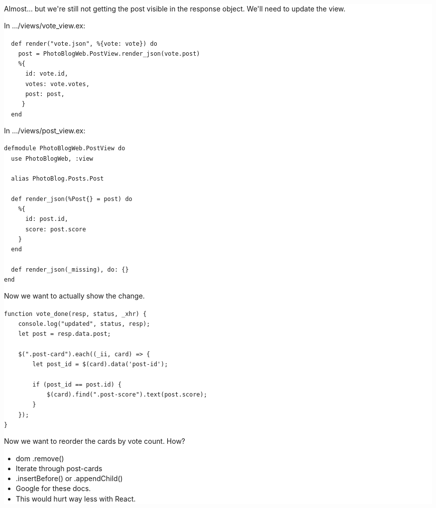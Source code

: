 Almost... but we're still not getting the post visible
in the response object. We'll need to update the view.

In .../views/vote_view.ex:

```
  def render("vote.json", %{vote: vote}) do
    post = PhotoBlogWeb.PostView.render_json(vote.post)
    %{
      id: vote.id,
      votes: vote.votes,
      post: post,
     }
  end
```

In .../views/post_view.ex:

```
defmodule PhotoBlogWeb.PostView do
  use PhotoBlogWeb, :view

  alias PhotoBlog.Posts.Post

  def render_json(%Post{} = post) do
    %{
      id: post.id,
      score: post.score
    }
  end
  
  def render_json(_missing), do: {}
end
```

Now we want to actually show the change.

```
function vote_done(resp, status, _xhr) {
    console.log("updated", status, resp);
    let post = resp.data.post;

    $(".post-card").each((_ii, card) => {
        let post_id = $(card).data('post-id');

        if (post_id == post.id) {
            $(card).find(".post-score").text(post.score);
        }
    });
}
```

Now we want to reorder the cards by vote count. How?

 - dom .remove()
 - Iterate through post-cards
 - .insertBefore() or .appendChild()
 - Google for these docs.
 - This would hurt way less with React.

